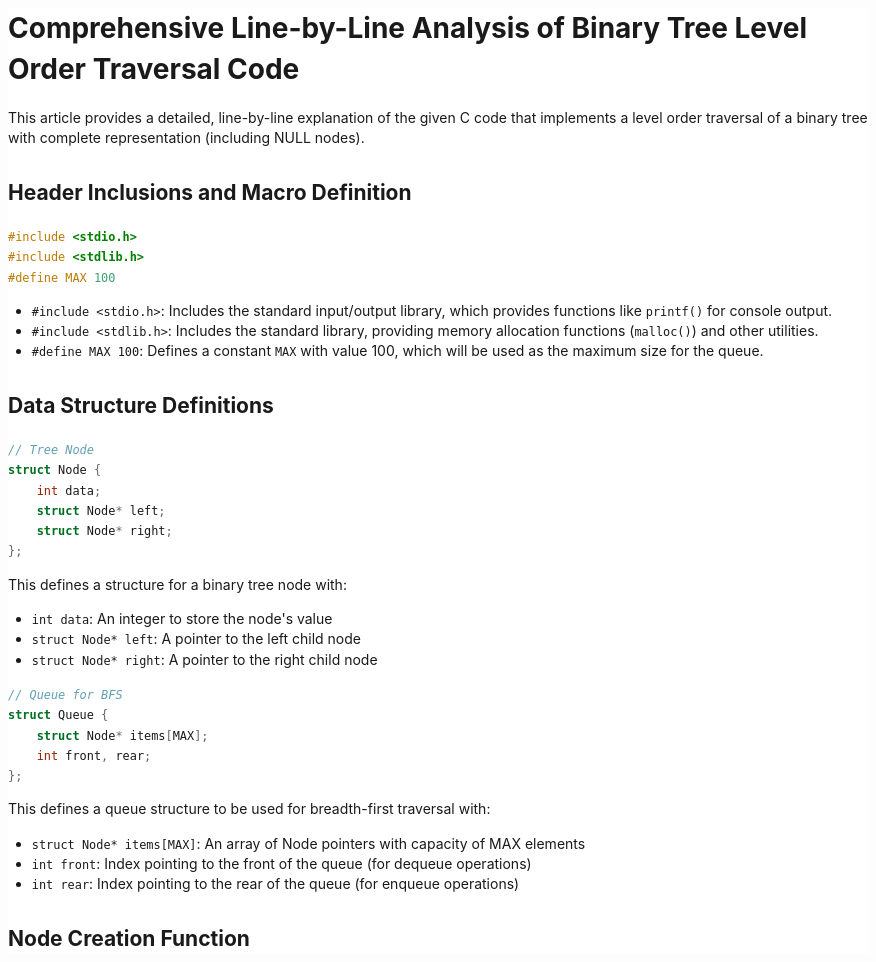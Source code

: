 # Comprehensive Line-by-Line Analysis of Binary Tree Level Order Traversal Code

This article provides a detailed, line-by-line explanation of the given C code that implements a level order traversal of a binary tree with complete representation (including NULL nodes).

## Header Inclusions and Macro Definition

```c
#include <stdio.h>
#include <stdlib.h>
#define MAX 100
```

- `#include <stdio.h>`: Includes the standard input/output library, which provides functions like `printf()` for console output.
- `#include <stdlib.h>`: Includes the standard library, providing memory allocation functions (`malloc()`) and other utilities.
- `#define MAX 100`: Defines a constant `MAX` with value 100, which will be used as the maximum size for the queue.

## Data Structure Definitions

```c
// Tree Node
struct Node {
    int data;
    struct Node* left;
    struct Node* right;
};
```

This defines a structure for a binary tree node with:
- `int data`: An integer to store the node's value
- `struct Node* left`: A pointer to the left child node
- `struct Node* right`: A pointer to the right child node

```c
// Queue for BFS
struct Queue {
    struct Node* items[MAX];
    int front, rear;
};
```

This defines a queue structure to be used for breadth-first traversal with:
- `struct Node* items[MAX]`: An array of Node pointers with capacity of MAX elements
- `int front`: Index pointing to the front of the queue (for dequeue operations)
- `int rear`: Index pointing to the rear of the queue (for enqueue operations)

## Node Creation Function
